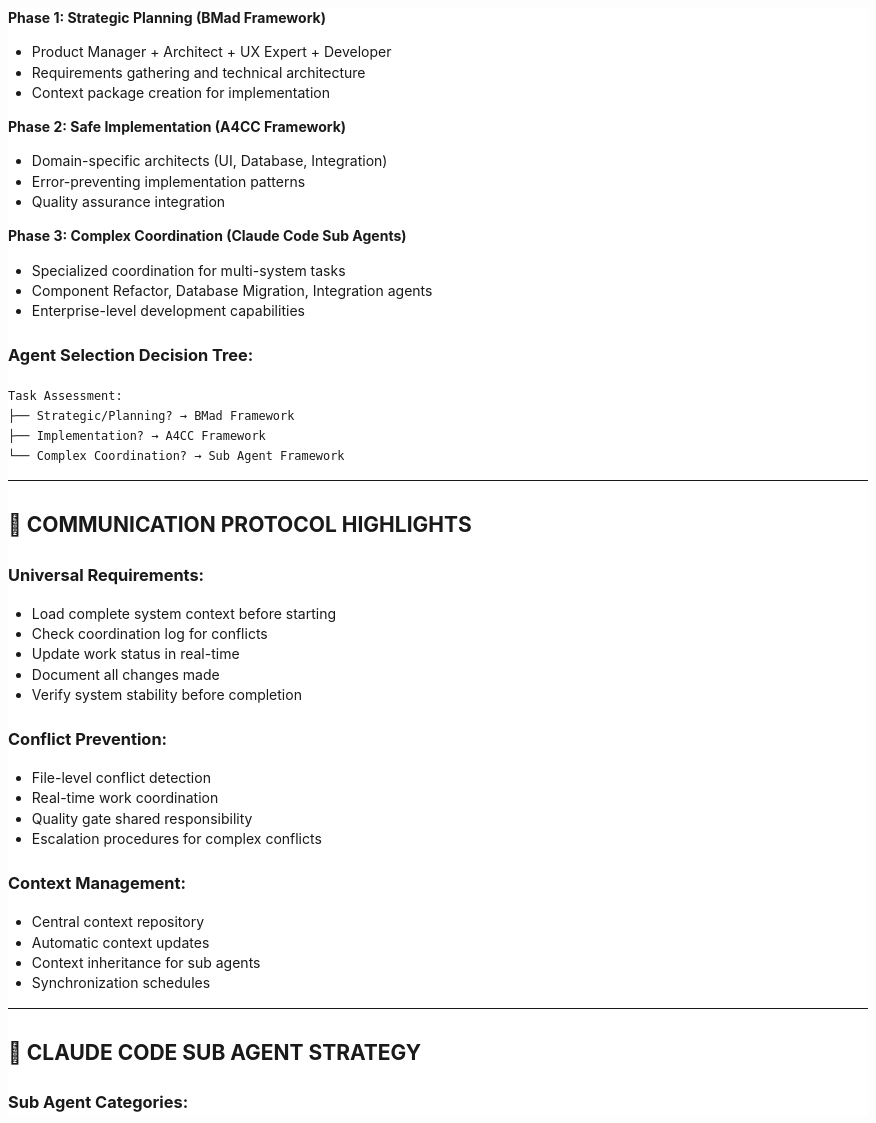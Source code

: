 **Phase 1: Strategic Planning (BMad Framework)**
- Product Manager + Architect + UX Expert + Developer
- Requirements gathering and technical architecture
- Context package creation for implementation

**Phase 2: Safe Implementation (A4CC Framework)**  
- Domain-specific architects (UI, Database, Integration)
- Error-preventing implementation patterns
- Quality assurance integration

**Phase 3: Complex Coordination (Claude Code Sub Agents)**
- Specialized coordination for multi-system tasks
- Component Refactor, Database Migration, Integration agents
- Enterprise-level development capabilities

### **Agent Selection Decision Tree:**
```
Task Assessment:
├── Strategic/Planning? → BMad Framework
├── Implementation? → A4CC Framework  
└── Complex Coordination? → Sub Agent Framework
```

---

## 🤝 **COMMUNICATION PROTOCOL HIGHLIGHTS**

### **Universal Requirements:**
- Load complete system context before starting
- Check coordination log for conflicts
- Update work status in real-time
- Document all changes made
- Verify system stability before completion

### **Conflict Prevention:**
- File-level conflict detection
- Real-time work coordination
- Quality gate shared responsibility
- Escalation procedures for complex conflicts

### **Context Management:**
- Central context repository
- Automatic context updates
- Context inheritance for sub agents
- Synchronization schedules

---

## 🚀 **CLAUDE CODE SUB AGENT STRATEGY**

### **Sub Agent Categories:**

